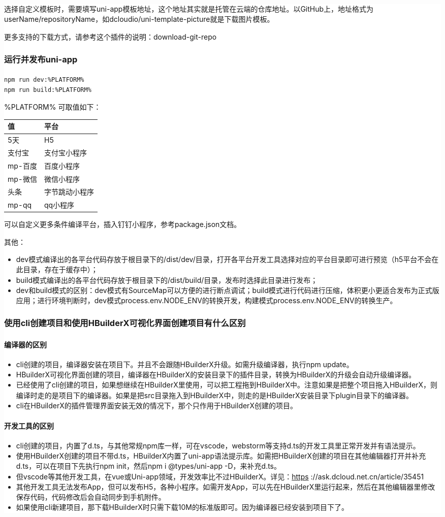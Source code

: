 选择自定义模板时，需要填写uni-app模板地址，这个地址其实就是托管在云端的仓库地址。以GitHub上，地址格式为userName/repositoryName，如dcloudio/uni-template-picture就是下载图片模板。

更多支持的下载方式，请参考这个插件的说明：download-git-repo

### 运行并发布uni-app

```
npm run dev:%PLATFORM%
npm run build:%PLATFORM%
```

%PLATFORM% 可取值如下：

| 值      | 平台           |
| :------ | :------------- |
| 5天     | H5             |
| 支付宝  | 支付宝小程序   |
| mp-百度 | 百度小程序     |
| mp-微信 | 微信小程序     |
| 头条    | 字节跳动小程序 |
| mp-qq   | qq小程序       |

可以自定义更多条件编译平台，插入钉钉小程序，参考package.json文档。

其他：

- dev模式编译出的各平台代码存放于根目录下的/dist/dev/目录，打开各平台开发工具选择对应的平台目录即可进行预览（h5平台不会在此目录，存在于缓存中）；
- build模式编译出的各平台代码存放于根目录下的/dist/build/目录，发布时选择此目录进行发布；
- dev和build模式的区别：dev模式有SourceMap可以方便的进行断点调试；build模式进行代码进行压缩，体积更小更适合发布为正式版应用；进行环境判断时，dev模式process.env.NODE_ENV的转换开发，构建模式process.env.NODE_ENV的转换生产。

### 使用cli创建项目和使用HBuilderX可视化界面创建项目有什么区别

#### 编译器的区别

- cli创建的项目，编译器安装在项目下。并且不会跟随HBuilderX升级。如需升级编译器，执行npm update。
- HBuilderX可视化界面创建的项目，编译器在HBuilderX的安装目录下的插件目录，转换为HBuilderX的升级会自动升级编译器。
- 已经使用了cli创建的项目，如果想继续在HBuilderX里使用，可以把工程拖到HBuilderX中。注意如果是把整个项目拖入HBuilderX，则编译时走的是项目下的编译器。如果是把src目录拖入到HBuilderX中，则走的是HBuilderX安装目录下plugin目录下的编译器。
- cli在HBuilderX的插件管理界面安装无效的情况下，那个只作用于HBuilderX创建的项目。

#### 开发工具的区别

- cli创建的项目，内置了d.ts，与其他常规npm库一样，可在vscode，webstorm等支持d.ts的开发工具里正常开发并有语法提示。
- 使用HBuilderX创建的项目不带d.ts，HBuilderX内置了uni-app语法提示库。如需把HBuilderX创建的项目在其他编辑器打开并补充d.ts，可以在项目下先执行npm init，然后npm i @types/uni-app -D，来补充d.ts。
- 但vscode等其他开发工具，在vue或Uni-app领域，开发效率比不过HBuilderX。详见：[https](https://ask.dcloud.net.cn/article/35451) ://ask.dcloud.net.cn/article/35451
- 其他开发工具无法发布App，但可以发布H5，各种小程序。如需开发App，可以先在HBuilderX里运行起来，然后在其他编辑器里修改保存代码，代码修改后会自动同步到手机附件。
- 如果使用cli新建项目，那下载HBuilderX时只需下载10M的标准版即可。因为编译器已经安装到项目下了。
